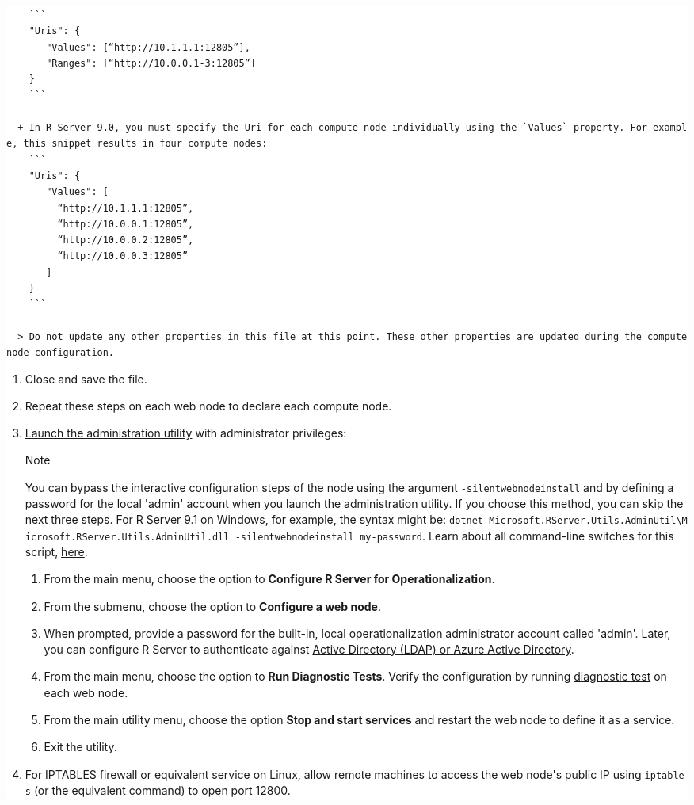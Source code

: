         ```
        "Uris": {
           "Values": [“http://10.1.1.1:12805”],
           "Ranges": [“http://10.0.0.1-3:12805”]
        }
        ```
   
      + In R Server 9.0, you must specify the Uri for each compute node individually using the `Values` property. For example, this snippet results in four compute nodes:
        ```
        "Uris": {
           "Values": [
             “http://10.1.1.1:12805”, 
             “http://10.0.0.1:12805”, 
             “http://10.0.0.2:12805”, 
             “http://10.0.0.3:12805”
           ]
        }
        ```
 
      > Do not update any other properties in this file at this point. These other properties are updated during the compute node configuration.

   1. Close and save the file.

   1. Repeat these steps on each web node to declare each compute node.

1. [Launch the administration utility](../operationalize/configure-admin-cli-launch.md) with administrator privileges:

    >[!NOTE]
    >You can bypass the interactive configuration steps of the node using the argument `-silentwebnodeinstall` and by defining a password for [the local 'admin' account](../deployr/../operationalize/configure-authentication.md#local) when you launch the administration utility. If you choose this method, you can skip the next three steps. For R Server 9.1 on Windows, for example, the syntax might be: 
    `dotnet Microsoft.RServer.Utils.AdminUtil\Microsoft.RServer.Utils.AdminUtil.dll -silentwebnodeinstall my-password`.  Learn about all command-line switches for this script, [here](../operationalize/configure-admin-cli-launch.md#switch).

   1. From the main menu, choose the option to **Configure R Server for Operationalization**.

   1. From the submenu, choose the option to **Configure a web node**.     

   1. When prompted, provide a password for the built-in, local operationalization administrator account called 'admin'.
        Later, you can configure R Server to authenticate against  [Active Directory (LDAP) or Azure Active Directory](../deployr/../operationalize/configure-authentication.md#local).

   1. From the main menu, choose the option to **Run Diagnostic Tests**. Verify the configuration by running [diagnostic test](../operationalize/configure-run-diagnostics.md) on each web node.

   1. From the main utility menu, choose the option **Stop and start services** and restart the web node to define it as a service.

   1. Exit the utility.

1. For IPTABLES firewall or equivalent service on Linux, allow remote machines to access the web node's public IP using `iptables` (or the equivalent command) to open port 12800.
